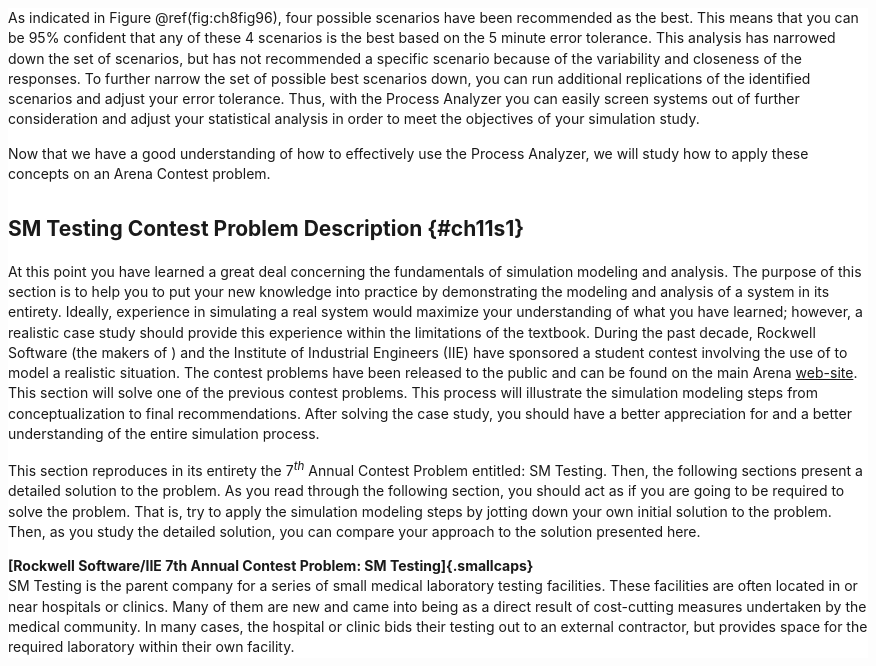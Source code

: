 As indicated in Figure \@ref(fig:ch8fig96), four possible scenarios have been
recommended as the best. This means that you can be 95% confident that
any of these 4 scenarios is the best based on the 5 minute error
tolerance. This analysis has narrowed down the set of scenarios, but has
not recommended a specific scenario because of the variability and
closeness of the responses. To further narrow the set of possible best
scenarios down, you can run additional replications of the identified
scenarios and adjust your error tolerance. Thus, with the Process
Analyzer you can easily screen systems out of further consideration and
adjust your statistical analysis in order to meet the objectives of your
simulation study.

Now that we have a good understanding of how to effectively use the Process Analyzer, we will study how to apply these concepts on an Arena Contest problem.

## SM Testing Contest Problem Description {#ch11s1}

At this point you have learned a great deal concerning the fundamentals
of simulation modeling and analysis. The purpose of this section is to
help you to put your new knowledge into practice by demonstrating the
modeling and analysis of a system in its entirety. Ideally, experience
in simulating a real system would maximize your understanding of what
you have learned; however, a realistic case study should provide this
experience within the limitations of the textbook. During the past
decade, Rockwell Software (the makers of ) and the Institute of
Industrial Engineers (IIE) have sponsored a student contest involving
the use of to model a realistic situation. The contest problems have
been released to the public and can be found on the main Arena [web-site](https://www.arenasimulation.com/). This section will solve one of the previous
contest problems. This process will illustrate the simulation modeling
steps from conceptualization to final recommendations. After solving the
case study, you should have a better appreciation for and a better
understanding of the entire simulation process.

This section reproduces in its entirety the $7^{th}$ Annual Contest
Problem entitled: SM Testing. Then, the following sections present a
detailed solution to the problem. As you read through the following
section, you should act as if you are going to be required to solve the
problem. That is, try to apply the simulation modeling steps by jotting
down your own initial solution to the problem. Then, as you study the
detailed solution, you can compare your approach to the solution
presented here.

**[Rockwell Software/IIE 7th Annual Contest Problem: SM
Testing]{.smallcaps}**\
SM Testing is the parent company for a series of small medical
laboratory testing facilities. These facilities are often located in or
near hospitals or clinics. Many of them are new and came into being as a
direct result of cost-cutting measures undertaken by the medical
community. In many cases, the hospital or clinic bids their testing out
to an external contractor, but provides space for the required
laboratory within their own facility.
